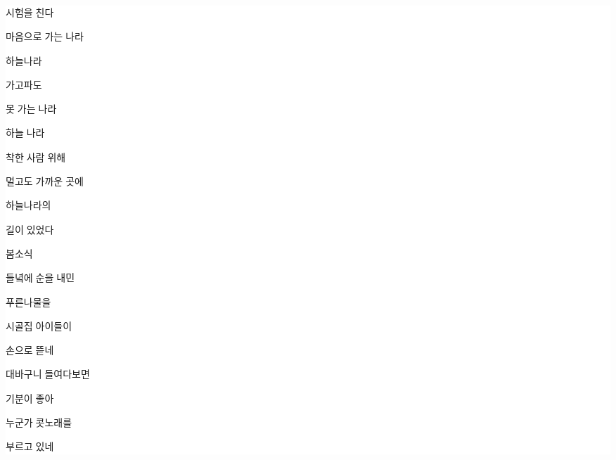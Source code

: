 시험을 친다

마음으로 가는 나라

하늘나라

가고파도

못 가는 나라

하늘 나라

착한 사람 위해

멀고도 가까운 곳에

하늘나라의

길이 있었다

 

 

 

 

 

 

 

 

 

 

봄소식

 

들녘에 순을 내민

푸른나물을

시골집 아이들이

손으로 뜯네

대바구니 들여다보면

기분이 좋아

누군가 콧노래를

부르고 있네

 

 

 

 

 

 

 

 

 
